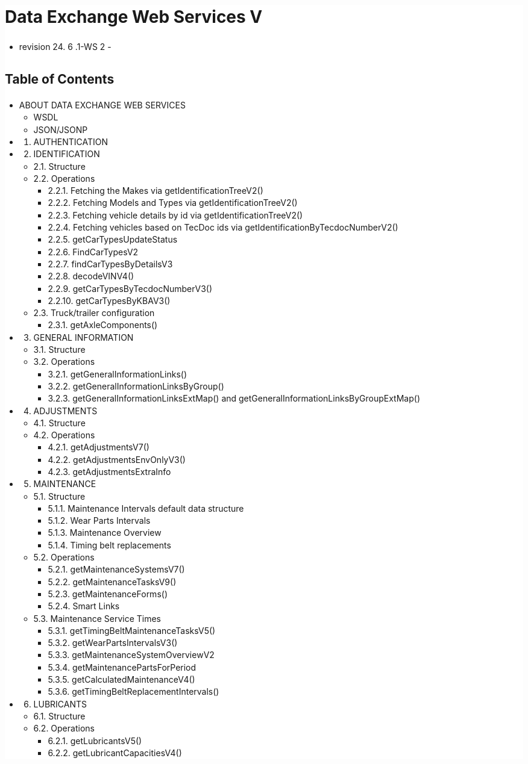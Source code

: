 # Data Exchange Web Services V

- revision 24. 6 .1-WS 2 -


## Table of Contents




- ABOUT DATA EXCHANGE WEB SERVICES
   - WSDL
   - JSON/JSONP
- 1. AUTHENTICATION
- 2. IDENTIFICATION
   - 2.1. Structure
   - 2.2. Operations
      - 2.2.1. Fetching the Makes via getIdentificationTreeV2()
      - 2.2.2. Fetching Models and Types via getIdentificationTreeV2()
      - 2.2.3. Fetching vehicle details by id via getIdentificationTreeV2()
      - 2.2.4. Fetching vehicles based on TecDoc ids via getIdentificationByTecdocNumberV2()
      - 2.2.5. getCarTypesUpdateStatus
      - 2.2.6. FindCarTypesV2
      - 2.2.7. findCarTypesByDetailsV3
      - 2.2.8. decodeVINV4()
      - 2.2.9. getCarTypesByTecdocNumberV3()
      - 2.2.10. getCarTypesByKBAV3()
   - 2.3. Truck/trailer configuration
      - 2.3.1. getAxleComponents()
- 3. GENERAL INFORMATION
   - 3.1. Structure
   - 3.2. Operations
      - 3.2.1. getGeneralInformationLinks()
      - 3.2.2. getGeneralInformationLinksByGroup()
      - 3.2.3. getGeneralInformationLinksExtMap() and getGeneralInformationLinksByGroupExtMap()
- 4. ADJUSTMENTS
   - 4.1. Structure
   - 4.2. Operations
      - 4.2.1. getAdjustmentsV7()
      - 4.2.2. getAdjustmentsEnvOnlyV3()
      - 4.2.3. getAdjustmentsExtraInfo
- 5. MAINTENANCE
   - 5.1. Structure
      - 5.1.1. Maintenance Intervals default data structure
      - 5.1.2. Wear Parts Intervals
      - 5.1.3. Maintenance Overview
      - 5.1.4. Timing belt replacements
   - 5.2. Operations
      - 5.2.1. getMaintenanceSystemsV7()
      - 5.2.2. getMaintenanceTasksV9()
      - 5.2.3. getMaintenanceForms()
      - 5.2.4. Smart Links
   - 5.3. Maintenance Service Times
      - 5.3.1. getTimingBeltMaintenanceTasksV5()
      - 5.3.2. getWearPartsIntervalsV3()
      - 5.3.3. getMaintenanceSystemOverviewV2
      - 5.3.4. getMaintenancePartsForPeriod
      - 5.3.5. getCalculatedMaintenanceV4()
      - 5.3.6. getTimingBeltReplacementIntervals()
- 6. LUBRICANTS
   - 6.1. Structure
   - 6.2. Operations
      - 6.2.1. getLubricantsV5()
      - 6.2.2. getLubricantCapacitiesV4()